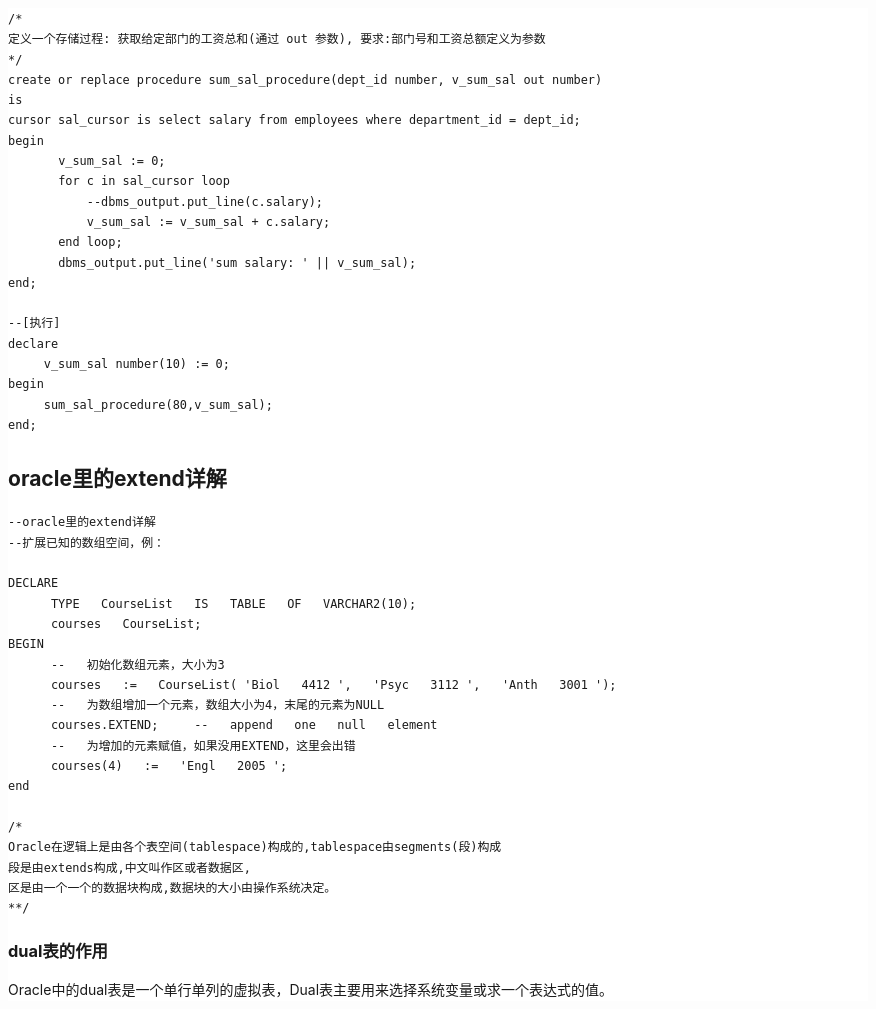 ```plsql
/*
定义一个存储过程: 获取给定部门的工资总和(通过 out 参数), 要求:部门号和工资总额定义为参数
*/
create or replace procedure sum_sal_procedure(dept_id number, v_sum_sal out number)
is
cursor sal_cursor is select salary from employees where department_id = dept_id;
begin
       v_sum_sal := 0;
       for c in sal_cursor loop
           --dbms_output.put_line(c.salary);
           v_sum_sal := v_sum_sal + c.salary;
       end loop;       
       dbms_output.put_line('sum salary: ' || v_sum_sal);
end;

--[执行]
declare 
     v_sum_sal number(10) := 0;
begin
     sum_sal_procedure(80,v_sum_sal);
end;
```

## oracle里的extend详解

```plsql
--oracle里的extend详解
--扩展已知的数组空间，例：

DECLARE
      TYPE   CourseList   IS   TABLE   OF   VARCHAR2(10);
      courses   CourseList;
BEGIN
      --   初始化数组元素，大小为3
      courses   :=   CourseList( 'Biol   4412 ',   'Psyc   3112 ',   'Anth   3001 ');
      --   为数组增加一个元素，数组大小为4，末尾的元素为NULL
      courses.EXTEND;     --   append   one   null   element
      --   为增加的元素赋值，如果没用EXTEND，这里会出错
      courses(4)   :=   'Engl   2005 ';
end

/*
Oracle在逻辑上是由各个表空间(tablespace)构成的,tablespace由segments(段)构成
段是由extends构成,中文叫作区或者数据区,
区是由一个一个的数据块构成,数据块的大小由操作系统决定。
**/
```

### dual表的作用

Oracle中的dual表是一个单行单列的虚拟表，Dual表主要用来选择系统变量或求一个表达式的值。
